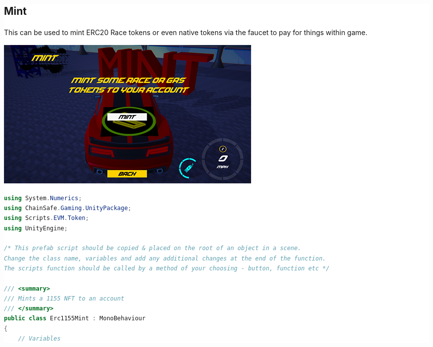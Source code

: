 ## Mint
This can be used to mint ERC20 Race tokens or even native tokens via the faucet to pay for things within game.

![](assets/block-racers/block-racers5.png)

``` csharp
using System.Numerics;
using ChainSafe.Gaming.UnityPackage;
using Scripts.EVM.Token;
using UnityEngine;

/* This prefab script should be copied & placed on the root of an object in a scene.
Change the class name, variables and add any additional changes at the end of the function.
The scripts function should be called by a method of your choosing - button, function etc */

/// <summary>
/// Mints a 1155 NFT to an account
/// </summary>
public class Erc1155Mint : MonoBehaviour
{
    // Variables
```